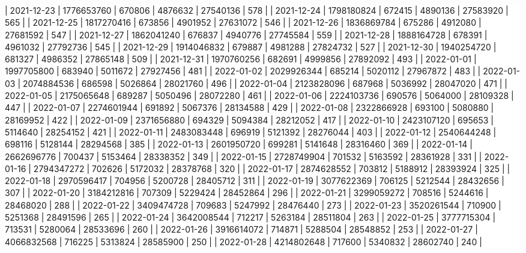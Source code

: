 | 2021-12-23 | 1776653760 | 670806 | 4876632 | 27540136 | 578 |
| 2021-12-24 | 1798180824 | 672415 | 4890136 | 27583920 | 565 |
| 2021-12-25 | 1817270416 | 673856 | 4901952 | 27631072 | 546 |
| 2021-12-26 | 1836869784 | 675286 | 4912080 | 27681592 | 547 |
| 2021-12-27 | 1862041240 | 676837 | 4940776 | 27745584 | 559 |
| 2021-12-28 | 1888164728 | 678391 | 4961032 | 27792736 | 545 |
| 2021-12-29 | 1914046832 | 679887 | 4981288 | 27824732 | 527 |
| 2021-12-30 | 1940254720 | 681327 | 4986352 | 27865148 | 509 |
| 2021-12-31 | 1970760256 | 682691 | 4999856 | 27892092 | 493 |
| 2022-01-01 | 1997705800 | 683940 | 5011672 | 27927456 | 481 |
| 2022-01-02 | 2029926344 | 685214 | 5020112 | 27967872 | 483 |
| 2022-01-03 | 2074884536 | 686598 | 5026864 | 28021760 | 496 |
| 2022-01-04 | 2123828096 | 687968 | 5036992 | 28047020 | 471 |
| 2022-01-05 | 2175065648 | 689287 | 5050496 | 28072280 | 461 |
| 2022-01-06 | 2224103736 | 690576 | 5064000 | 28109328 | 447 |
| 2022-01-07 | 2274601944 | 691892 | 5067376 | 28134588 | 429 |
| 2022-01-08 | 2322866928 | 693100 | 5080880 | 28169952 | 422 |
| 2022-01-09 | 2371656880 | 694329 | 5094384 | 28212052 | 417 |
| 2022-01-10 | 2423107120 | 695653 | 5114640 | 28254152 | 421 |
| 2022-01-11 | 2483083448 | 696919 | 5121392 | 28276044 | 403 |
| 2022-01-12 | 2540644248 | 698116 | 5128144 | 28294568 | 385 |
| 2022-01-13 | 2601950720 | 699281 | 5141648 | 28316460 | 369 |
| 2022-01-14 | 2662696776 | 700437 | 5153464 | 28338352 | 349 |
| 2022-01-15 | 2728749904 | 701532 | 5163592 | 28361928 | 331 |
| 2022-01-16 | 2794347272 | 702626 | 5172032 | 28378768 | 320 |
| 2022-01-17 | 2874628552 | 703812 | 5188912 | 28393924 | 325 |
| 2022-01-18 | 2970596417 | 704956 | 5200728 | 28405712 | 311 |
| 2022-01-19 | 3077622369 | 706125 | 5212544 | 28432656 | 307 |
| 2022-01-20 | 3184212816 | 707309 | 5229424 | 28452864 | 296 |
| 2022-01-21 | 3299059272 | 708516 | 5244616 | 28468020 | 288 |
| 2022-01-22 | 3409474728 | 709683 | 5247992 | 28476440 | 273 |
| 2022-01-23 | 3520261544 | 710900 | 5251368 | 28491596 | 265 |
| 2022-01-24 | 3642008544 | 712217 | 5263184 | 28511804 | 263 |
| 2022-01-25 | 3777715304 | 713531 | 5280064 | 28533696 | 260 |
| 2022-01-26 | 3916614072 | 714871 | 5288504 | 28548852 | 253 |
| 2022-01-27 | 4066832568 | 716225 | 5313824 | 28585900 | 250 |
| 2022-01-28 | 4214802648 | 717600 | 5340832 | 28602740 | 240 |